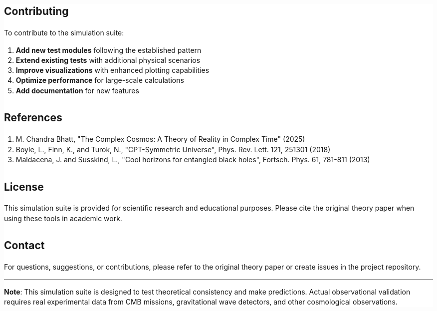 ## Contributing

To contribute to the simulation suite:

1. **Add new test modules** following the established pattern
2. **Extend existing tests** with additional physical scenarios
3. **Improve visualizations** with enhanced plotting capabilities
4. **Optimize performance** for large-scale calculations
5. **Add documentation** for new features

## References

1. M. Chandra Bhatt, "The Complex Cosmos: A Theory of Reality in Complex Time" (2025)
2. Boyle, L., Finn, K., and Turok, N., "CPT-Symmetric Universe", Phys. Rev. Lett. 121, 251301 (2018)
3. Maldacena, J. and Susskind, L., "Cool horizons for entangled black holes", Fortsch. Phys. 61, 781-811 (2013)

## License

This simulation suite is provided for scientific research and educational purposes. Please cite the original theory paper when using these tools in academic work.

## Contact

For questions, suggestions, or contributions, please refer to the original theory paper or create issues in the project repository.

---

**Note**: This simulation suite is designed to test theoretical consistency and make predictions. Actual observational validation requires real experimental data from CMB missions, gravitational wave detectors, and other cosmological observations.